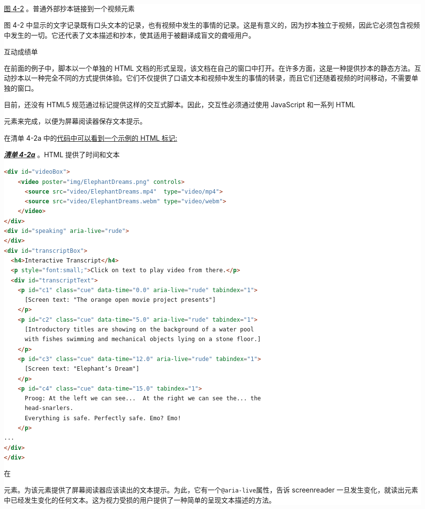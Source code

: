 [图 4-2](#_Fig2) 。普通外部抄本链接到一个视频元素

图 4-2 中显示的文字记录既有口头文本的记录，也有视频中发生的事情的记录。这是有意义的，因为抄本独立于视频，因此它必须包含视频中发生的一切。它还代表了文本描述和抄本，使其适用于被翻译成盲文的聋哑用户。

互动成绩单

在前面的例子中，脚本以一个单独的 HTML 文档的形式呈现，该文档在自己的窗口中打开。在许多方面，这是一种提供抄本的静态方法。互动抄本以一种完全不同的方式提供体验。它们不仅提供了口语文本和视频中发生的事情的转录，而且它们还随着视频的时间移动，不需要单独的窗口。

目前，还没有 HTML5 规范通过标记提供这样的交互式脚本。因此，交互性必须通过使用 JavaScript 和一系列 HTML

元素来完成，以便为屏幕阅读器保存文本提示。

在清单 4-2a 中的[代码中可以看到一个示例的 HTML 标记:](#list2a)

[***清单 4-2a***](#_list2a) 。HTML 提供了时间和文本

```html
<div id="videoBox">
    <video poster="img/ElephantDreams.png" controls>
      <source src="video/ElephantDreams.mp4"  type="video/mp4">
      <source src="video/ElephantDreams.webm" type="video/webm">
    </video>
</div>
<div id="speaking" aria-live="rude">
</div>
<div id="transcriptBox">
  <h4>Interactive Transcript</h4>
  <p style="font:small;">Click on text to play video from there.</p>
  <div id="transcriptText">
    <p id="c1" class="cue" data-time="0.0" aria-live="rude" tabindex="1">
      [Screen text: "The orange open movie project presents"]
    </p>
    <p id="c2" class="cue" data-time="5.0" aria-live="rude" tabindex="1">
      [Introductory titles are showing on the background of a water pool
      with fishes swimming and mechanical objects lying on a stone floor.]
    </p>
    <p id="c3" class="cue" data-time="12.0" aria-live="rude" tabindex="1">
      [Screen text: "Elephant’s Dream"]
    </p>
    <p id="c4" class="cue" data-time="15.0" tabindex="1">
      Proog: At the left we can see...  At the right we can see the... the
      head-snarlers.
      Everything is safe. Perfectly safe. Emo? Emo!
    </p>
...
</div>
</div>
```

在<video>元素旁边，我们提供了一个 id 为`speaking`的</video>

元素。为该元素提供了屏幕阅读器应该读出的文本提示。为此，它有一个`@aria-live`属性，告诉 screenreader 一旦发生变化，就读出元素中已经发生变化的任何文本。这为视力受损的用户提供了一种简单的呈现文本描述的方法。
